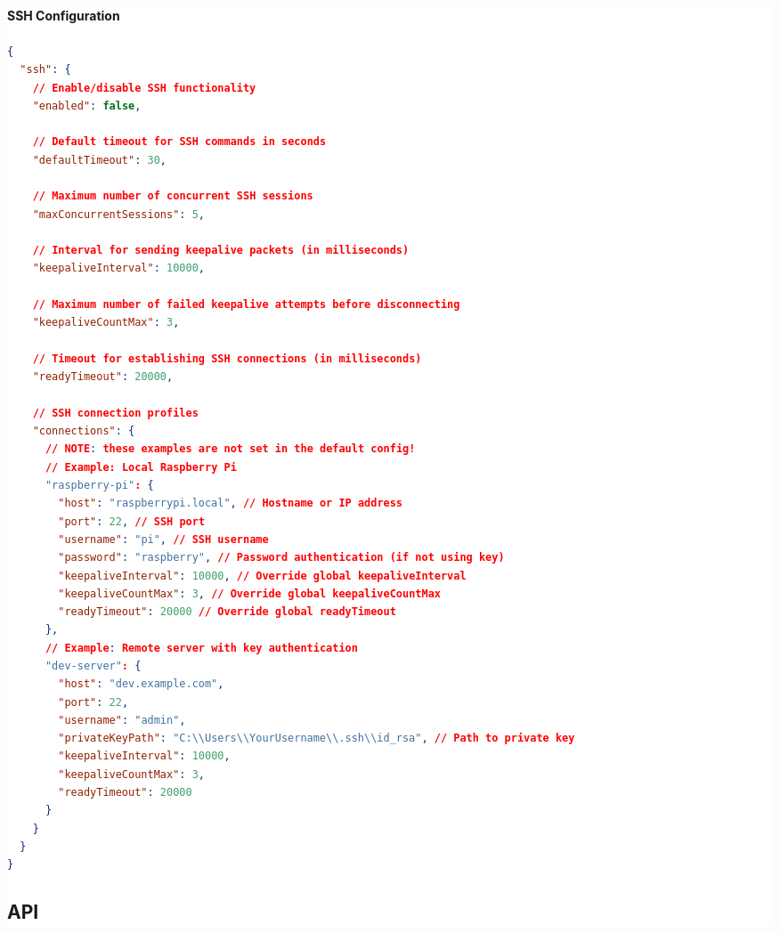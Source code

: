 #### SSH Configuration

```json
{
  "ssh": {
    // Enable/disable SSH functionality
    "enabled": false,

    // Default timeout for SSH commands in seconds
    "defaultTimeout": 30,

    // Maximum number of concurrent SSH sessions
    "maxConcurrentSessions": 5,

    // Interval for sending keepalive packets (in milliseconds)
    "keepaliveInterval": 10000,

    // Maximum number of failed keepalive attempts before disconnecting
    "keepaliveCountMax": 3,

    // Timeout for establishing SSH connections (in milliseconds)
    "readyTimeout": 20000,

    // SSH connection profiles
    "connections": {
      // NOTE: these examples are not set in the default config!
      // Example: Local Raspberry Pi
      "raspberry-pi": {
        "host": "raspberrypi.local", // Hostname or IP address
        "port": 22, // SSH port
        "username": "pi", // SSH username
        "password": "raspberry", // Password authentication (if not using key)
        "keepaliveInterval": 10000, // Override global keepaliveInterval
        "keepaliveCountMax": 3, // Override global keepaliveCountMax
        "readyTimeout": 20000 // Override global readyTimeout
      },
      // Example: Remote server with key authentication
      "dev-server": {
        "host": "dev.example.com",
        "port": 22,
        "username": "admin",
        "privateKeyPath": "C:\\Users\\YourUsername\\.ssh\\id_rsa", // Path to private key
        "keepaliveInterval": 10000,
        "keepaliveCountMax": 3,
        "readyTimeout": 20000
      }
    }
  }
}
```

## API

